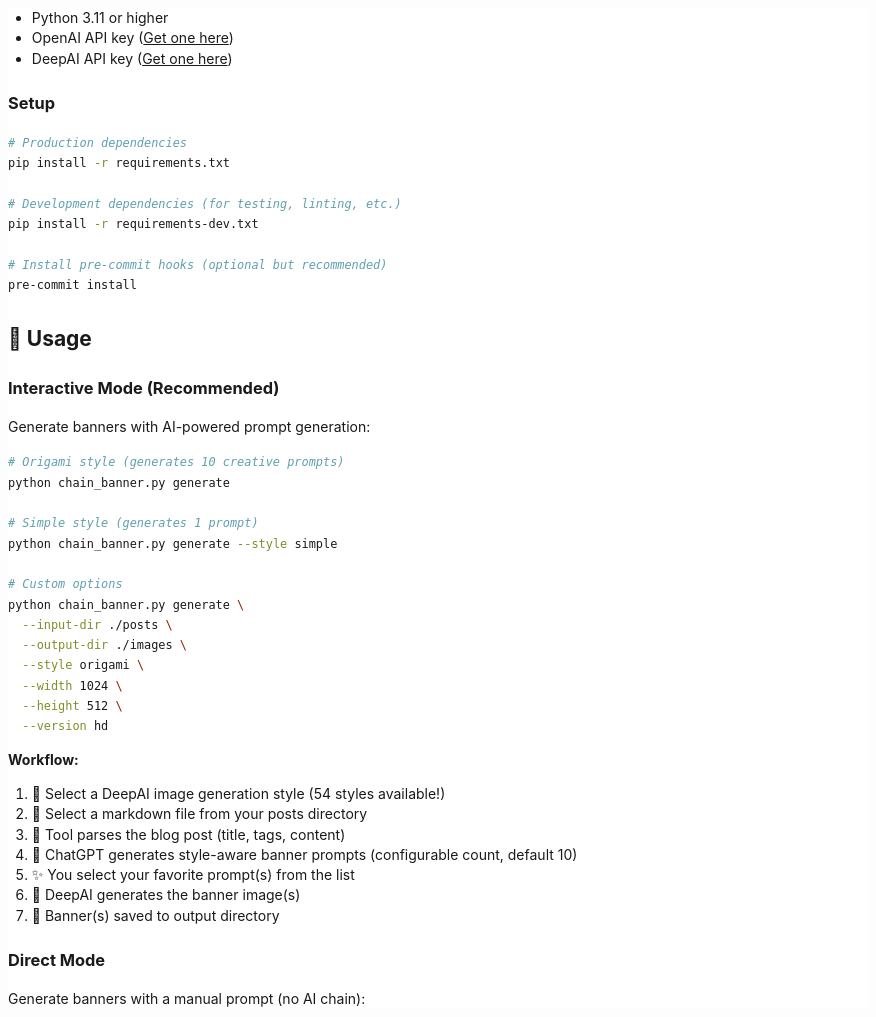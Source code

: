 - Python 3.11 or higher
- OpenAI API key ([Get one here](https://platform.openai.com/api-keys))
- DeepAI API key ([Get one here](https://deepai.org/))

### Setup

```bash
# Production dependencies
pip install -r requirements.txt

# Development dependencies (for testing, linting, etc.)
pip install -r requirements-dev.txt

# Install pre-commit hooks (optional but recommended)
pre-commit install
```

## 🎯 Usage

### Interactive Mode (Recommended)

Generate banners with AI-powered prompt generation:

```bash
# Origami style (generates 10 creative prompts)
python chain_banner.py generate

# Simple style (generates 1 prompt)
python chain_banner.py generate --style simple

# Custom options
python chain_banner.py generate \
  --input-dir ./posts \
  --output-dir ./images \
  --style origami \
  --width 1024 \
  --height 512 \
  --version hd
```

**Workflow:**

1. 🎨 Select a DeepAI image generation style (54 styles available!)
2. 📁 Select a markdown file from your posts directory
3. 📖 Tool parses the blog post (title, tags, content)
4. 🤖 ChatGPT generates style-aware banner prompts (configurable count, default 10)
5. ✨ You select your favorite prompt(s) from the list
6. 🎨 DeepAI generates the banner image(s)
7. 💾 Banner(s) saved to output directory

### Direct Mode

Generate banners with a manual prompt (no AI chain):
